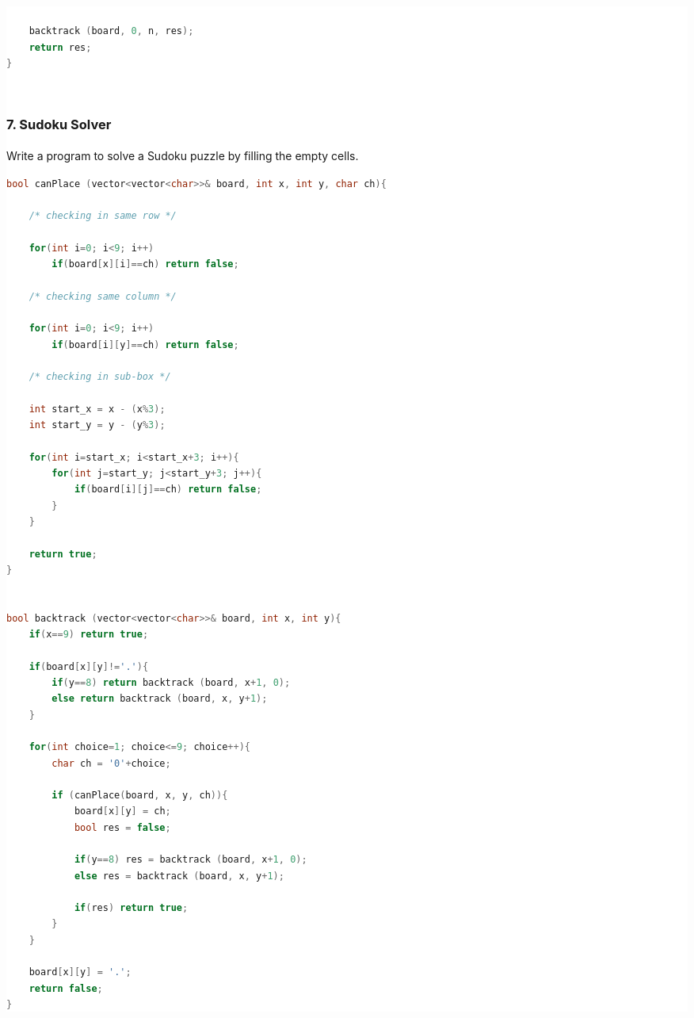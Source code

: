 ```cpp

    backtrack (board, 0, n, res);
    return res;
}
```

<br>

### 7. Sudoku Solver
Write a program to solve a Sudoku puzzle by filling the empty cells.

```cpp
bool canPlace (vector<vector<char>>& board, int x, int y, char ch){

    /* checking in same row */

    for(int i=0; i<9; i++)
        if(board[x][i]==ch) return false;

    /* checking same column */

    for(int i=0; i<9; i++)
        if(board[i][y]==ch) return false;

    /* checking in sub-box */

    int start_x = x - (x%3);
    int start_y = y - (y%3);

    for(int i=start_x; i<start_x+3; i++){
        for(int j=start_y; j<start_y+3; j++){
            if(board[i][j]==ch) return false;
        }
    }

    return true;
}


bool backtrack (vector<vector<char>>& board, int x, int y){
    if(x==9) return true;

    if(board[x][y]!='.'){
        if(y==8) return backtrack (board, x+1, 0);
        else return backtrack (board, x, y+1);
    }

    for(int choice=1; choice<=9; choice++){
        char ch = '0'+choice;

        if (canPlace(board, x, y, ch)){
            board[x][y] = ch;
            bool res = false;

            if(y==8) res = backtrack (board, x+1, 0);
            else res = backtrack (board, x, y+1);

            if(res) return true;
        }
    }

    board[x][y] = '.';
    return false;
}
```